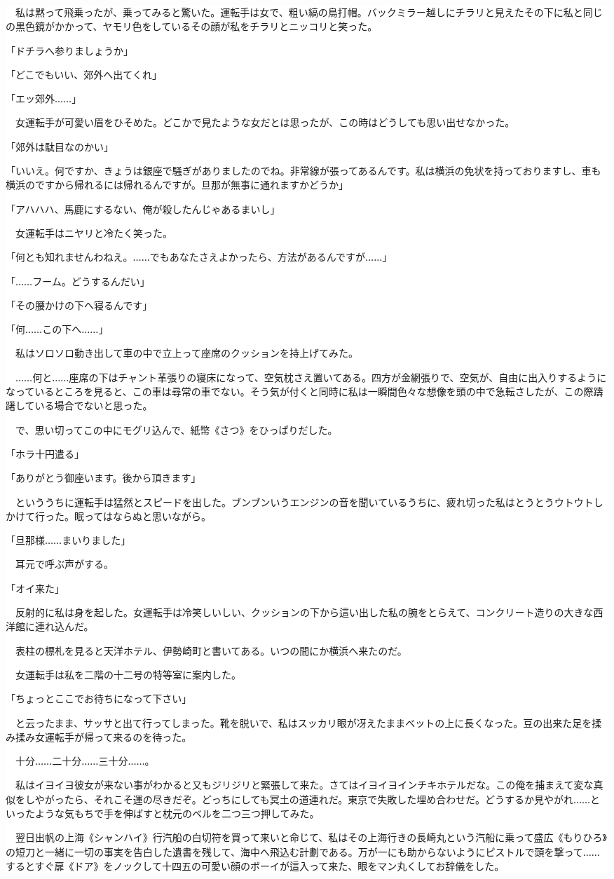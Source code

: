 　私は黙って飛乗ったが、乗ってみると驚いた。運転手は女で、粗い縞の鳥打帽。バックミラー越しにチラリと見えたその下に私と同じの黒色鏡がかかって、ヤモリ色をしているその顔が私をチラリとニッコリと笑った。

「ドチラへ参りましょうか」

「どこでもいい、郊外へ出てくれ」

「エッ郊外……」

　女運転手が可愛い眉をひそめた。どこかで見たような女だとは思ったが、この時はどうしても思い出せなかった。

「郊外は駄目なのかい」

「いいえ。何ですか、きょうは銀座で騒ぎがありましたのでね。非常線が張ってあるんです。私は横浜の免状を持っておりますし、車も横浜のですから帰れるには帰れるんですが。旦那が無事に通れますかどうか」

「アハハハ、馬鹿にするない、俺が殺したんじゃあるまいし」

　女運転手はニヤリと冷たく笑った。

「何とも知れませんわねえ。……でもあなたさえよかったら、方法があるんですが……」

「……フーム。どうするんだい」

「その腰かけの下へ寝るんです」

「何……この下へ……」

　私はソロソロ動き出して車の中で立上って座席のクッションを持上げてみた。

　……何と……座席の下はチャント革張りの寝床になって、空気枕さえ置いてある。四方が金網張りで、空気が、自由に出入りするようになっているところを見ると、この車は尋常の車でない。そう気が付くと同時に私は一瞬間色々な想像を頭の中で急転さしたが、この際躊躇している場合でないと思った。

　で、思い切ってこの中にモグリ込んで、紙幣《さつ》をひっぱりだした。

「ホラ十円遣る」

「ありがとう御座います。後から頂きます」

　といううちに運転手は猛然とスピードを出した。ブンブンいうエンジンの音を聞いているうちに、疲れ切った私はとうとうウトウトしかけて行った。眠ってはならぬと思いながら。



「旦那様……まいりました」

　耳元で呼ぶ声がする。

「オイ来た」

　反射的に私は身を起した。女運転手は冷笑しいしい、クッションの下から這い出した私の腕をとらえて、コンクリート造りの大きな西洋館に連れ込んだ。

　表柱の標札を見ると天洋ホテル、伊勢崎町と書いてある。いつの間にか横浜へ来たのだ。

　女運転手は私を二階の十二号の特等室に案内した。

「ちょっとここでお待ちになって下さい」

　と云ったまま、サッサと出て行ってしまった。靴を脱いで、私はスッカリ眼が冴えたままベットの上に長くなった。豆の出来た足を揉み揉み女運転手が帰って来るのを待った。

　十分……二十分……三十分……。

　私はイヨイヨ彼女が来ない事がわかると又もジリジリと緊張して来た。さてはイヨイヨインチキホテルだな。この俺を捕まえて変な真似をしやがったら、それこそ運の尽きだぞ。どっちにしても冥土の道連れだ。東京で失敗した埋め合わせだ。どうするか見やがれ……といったような気もちで手を伸ばすと枕元のベルを二つ三つ押してみた。

　翌日出帆の上海《シャンハイ》行汽船の白切符を買って来いと命じて、私はその上海行きの長崎丸という汽船に乗って盛広《もりひろ》の短刀と一緒に一切の事実を告白した遺書を残して、海中へ飛込む計劃である。万が一にも助からないようにピストルで頭を撃って……するとすぐ扉《ドア》をノックして十四五の可愛い顔のボーイが這入って来た、眼をマン丸くしてお辞儀をした。
